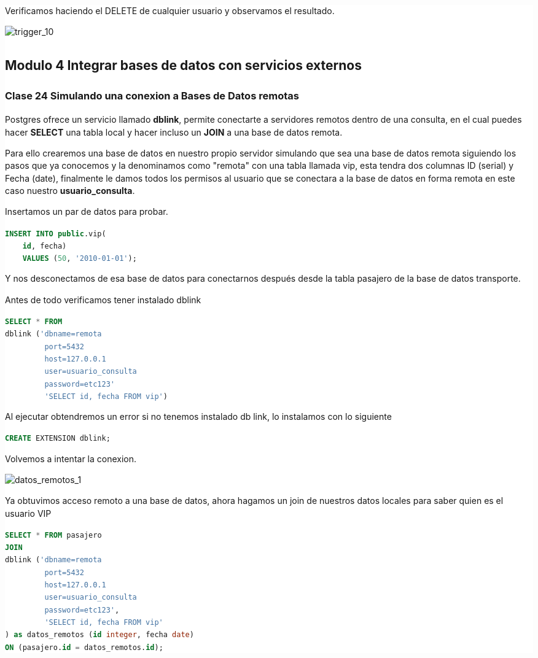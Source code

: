 Verificamos haciendo el DELETE de cualquier usuario y observamos el resultado.

![trigger_10](src/trigger_10.jpg)

## Modulo 4 Integrar bases de datos con servicios externos

### Clase 24 Simulando una conexion a Bases de Datos remotas

Postgres ofrece un servicio llamado **dblink**, permite conectarte a servidores remotos dentro de una consulta, en el cual puedes hacer **SELECT** una tabla local y hacer incluso un **JOIN** a una base de datos remota.

Para ello crearemos una base de datos en nuestro propio servidor simulando que sea una base de datos remota siguiendo los pasos que ya conocemos y la denominamos como "remota" con una tabla llamada vip, esta tendra dos columnas ID (serial) y Fecha (date), finalmente le damos todos los permisos al usuario que se conectara a la base de datos en forma remota en este caso nuestro **usuario_consulta**.

Insertamos un par de datos para probar.

```sql
INSERT INTO public.vip(
    id, fecha)
    VALUES (50, '2010-01-01');
```

Y nos desconectamos de esa base de datos para conectarnos después desde la tabla pasajero de la base de datos transporte.

Antes de todo verificamos tener instalado dblink

```sql
SELECT * FROM
dblink ('dbname=remota
         port=5432
         host=127.0.0.1
         user=usuario_consulta
         password=etc123'
         'SELECT id, fecha FROM vip')
```

Al ejecutar obtendremos un error si no tenemos instalado db link, lo instalamos con lo siguiente

```sql
CREATE EXTENSION dblink;
```

Volvemos a  intentar la conexion.

![datos_remotos_1](src/datos_remotos_1.jpg)

Ya obtuvimos acceso remoto a una base de datos, ahora hagamos un join de nuestros datos locales para saber quien es el usuario VIP

```sql
SELECT * FROM pasajero
JOIN
dblink ('dbname=remota
         port=5432
         host=127.0.0.1
         user=usuario_consulta
         password=etc123',
         'SELECT id, fecha FROM vip'
) as datos_remotos (id integer, fecha date)
ON (pasajero.id = datos_remotos.id);
```
